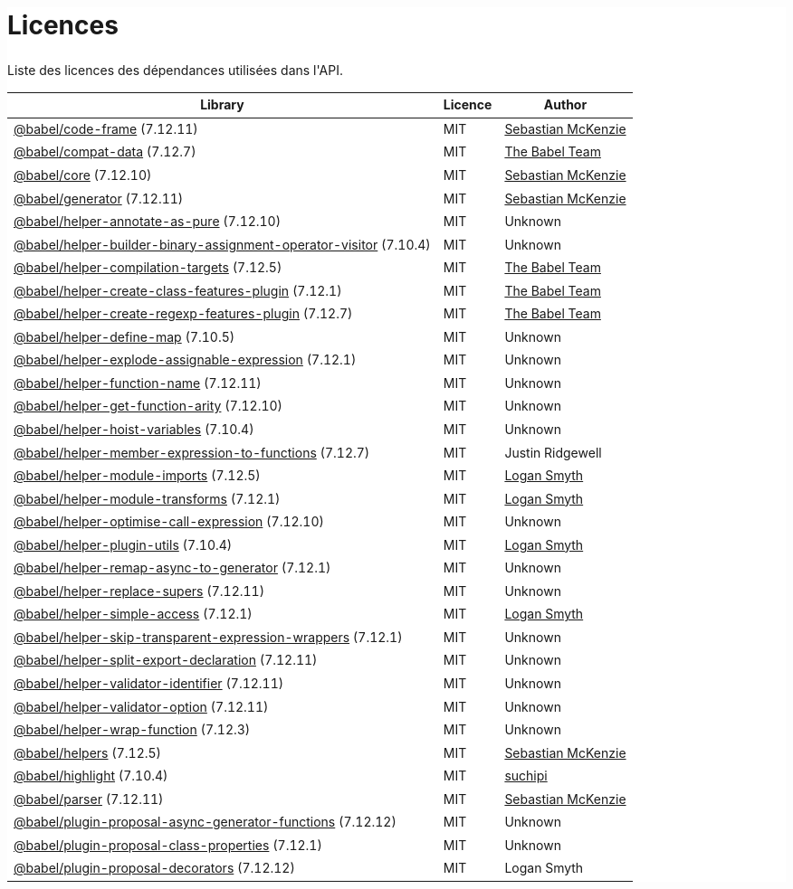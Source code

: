 # Licences

Liste des licences des dépendances utilisées dans l'API.

| Library | Licence | Author |
| --- | --- | --- |
| [@babel/code-frame](https://github.com/babel/babel.git) (7.12.11) | MIT | [Sebastian McKenzie](https://babeljs.io/) |
| [@babel/compat-data](https://github.com/babel/babel.git) (7.12.7) | MIT | [The Babel Team](https://babeljs.io/team) |
| [@babel/core](https://github.com/babel/babel.git) (7.12.10) | MIT | [Sebastian McKenzie](https://babeljs.io/) |
| [@babel/generator](https://github.com/babel/babel.git) (7.12.11) | MIT | [Sebastian McKenzie](https://babeljs.io/) |
| [@babel/helper-annotate-as-pure](https://github.com/babel/babel.git) (7.12.10) | MIT | Unknown |
| [@babel/helper-builder-binary-assignment-operator-visitor](https://github.com/babel/babel.git) (7.10.4) | MIT | Unknown |
| [@babel/helper-compilation-targets](https://github.com/babel/babel.git) (7.12.5) | MIT | [The Babel Team](https://babeljs.io/team) |
| [@babel/helper-create-class-features-plugin](https://github.com/babel/babel.git) (7.12.1) | MIT | [The Babel Team](https://babeljs.io/team) |
| [@babel/helper-create-regexp-features-plugin](https://github.com/babel/babel.git) (7.12.7) | MIT | [The Babel Team](https://babeljs.io/team) |
| [@babel/helper-define-map](https://github.com/babel/babel.git) (7.10.5) | MIT | Unknown |
| [@babel/helper-explode-assignable-expression](https://github.com/babel/babel.git) (7.12.1) | MIT | Unknown |
| [@babel/helper-function-name](https://github.com/babel/babel.git) (7.12.11) | MIT | Unknown |
| [@babel/helper-get-function-arity](https://github.com/babel/babel.git) (7.12.10) | MIT | Unknown |
| [@babel/helper-hoist-variables](https://github.com/babel/babel.git) (7.10.4) | MIT | Unknown |
| [@babel/helper-member-expression-to-functions](https://github.com/babel/babel.git) (7.12.7) | MIT | Justin Ridgewell |
| [@babel/helper-module-imports](https://github.com/babel/babel.git) (7.12.5) | MIT | [Logan Smyth](https://babeljs.io/) |
| [@babel/helper-module-transforms](https://github.com/babel/babel.git) (7.12.1) | MIT | [Logan Smyth](https://babeljs.io/) |
| [@babel/helper-optimise-call-expression](https://github.com/babel/babel.git) (7.12.10) | MIT | Unknown |
| [@babel/helper-plugin-utils](https://github.com/babel/babel.git) (7.10.4) | MIT | [Logan Smyth](https://babeljs.io/) |
| [@babel/helper-remap-async-to-generator](https://github.com/babel/babel.git) (7.12.1) | MIT | Unknown |
| [@babel/helper-replace-supers](https://github.com/babel/babel.git) (7.12.11) | MIT | Unknown |
| [@babel/helper-simple-access](https://github.com/babel/babel.git) (7.12.1) | MIT | [Logan Smyth](https://babeljs.io/) |
| [@babel/helper-skip-transparent-expression-wrappers](https://github.com/babel/babel.git) (7.12.1) | MIT | Unknown |
| [@babel/helper-split-export-declaration](https://github.com/babel/babel.git) (7.12.11) | MIT | Unknown |
| [@babel/helper-validator-identifier](https://github.com/babel/babel.git) (7.12.11) | MIT | Unknown |
| [@babel/helper-validator-option](https://github.com/babel/babel.git) (7.12.11) | MIT | Unknown |
| [@babel/helper-wrap-function](https://github.com/babel/babel.git) (7.12.3) | MIT | Unknown |
| [@babel/helpers](https://github.com/babel/babel.git) (7.12.5) | MIT | [Sebastian McKenzie](https://babeljs.io/) |
| [@babel/highlight](https://github.com/babel/babel.git) (7.10.4) | MIT | [suchipi](https://babeljs.io/) |
| [@babel/parser](https://github.com/babel/babel.git) (7.12.11) | MIT | [Sebastian McKenzie](https://babeljs.io/) |
| [@babel/plugin-proposal-async-generator-functions](https://github.com/babel/babel.git) (7.12.12) | MIT | Unknown |
| [@babel/plugin-proposal-class-properties](https://github.com/babel/babel.git) (7.12.1) | MIT | Unknown |
| [@babel/plugin-proposal-decorators](https://github.com/babel/babel.git) (7.12.12) | MIT | Logan Smyth |